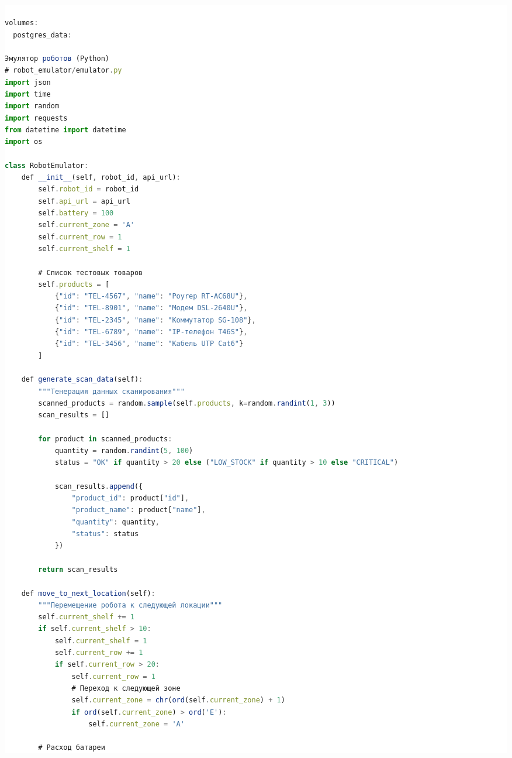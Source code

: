 ```javascript

volumes:
  postgres_data:

Эмулятор роботов (Python)
# robot_emulator/emulator.py
import json
import time
import random
import requests
from datetime import datetime
import os

class RobotEmulator:
    def __init__(self, robot_id, api_url):
        self.robot_id = robot_id
        self.api_url = api_url
        self.battery = 100
        self.current_zone = 'A'
        self.current_row = 1
        self.current_shelf = 1

        # Список тестовых товаров
        self.products = [
            {"id": "TEL-4567", "name": "Poyrep RT-AC68U"},
            {"id": "TEL-8901", "name": "Mодем DSL-2640U"},
            {"id": "TEL-2345", "name": "Коммутатор SG-108"},
            {"id": "TEL-6789", "name": "IP-телефон T46S"},
            {"id": "TEL-3456", "name": "Кабель UTP Cat6"}
        ]

    def generate_scan_data(self):
        """Тенерация данных сканирования"""
        scanned_products = random.sample(self.products, k=random.randint(1, 3))
        scan_results = []

        for product in scanned_products:
            quantity = random.randint(5, 100)
            status = "OK" if quantity > 20 else ("LOW_STOCK" if quantity > 10 else "CRITICAL")

            scan_results.append({
                "product_id": product["id"],
                "product_name": product["name"],
                "quantity": quantity,
                "status": status
            })

        return scan_results

    def move_to_next_location(self):
        """Перемещение робота к следующей локации"""
        self.current_shelf += 1
        if self.current_shelf > 10:
            self.current_shelf = 1
            self.current_row += 1
            if self.current_row > 20:
                self.current_row = 1
                # Переход к следующей зоне
                self.current_zone = chr(ord(self.current_zone) + 1)
                if ord(self.current_zone) > ord('E'):
                    self.current_zone = 'A'

        # Расход батареи
```